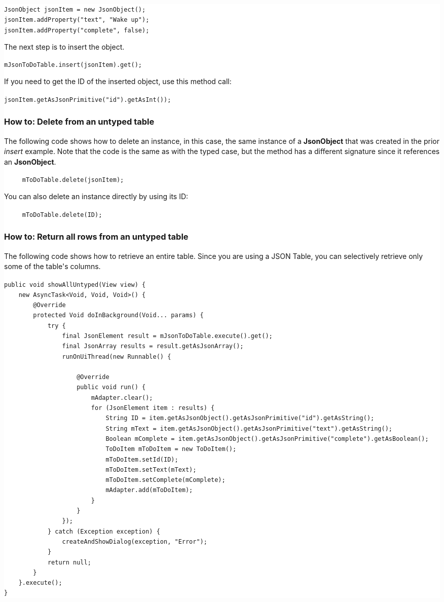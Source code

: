	JsonObject jsonItem = new JsonObject();
	jsonItem.addProperty("text", "Wake up");
	jsonItem.addProperty("complete", false);

The next step is to insert the object.

    mJsonToDoTable.insert(jsonItem).get();


If you need to get the ID of the inserted object, use this method call:

	jsonItem.getAsJsonPrimitive("id").getAsInt());


### <a name="json_delete"></a>How to: Delete from an untyped table

The following code shows how to delete an instance, in this case, the same instance of a **JsonObject** that was created in the prior *insert* example. Note that the code is the same as with the typed case, but the method has a different signature since it references an **JsonObject**.


         mToDoTable.delete(jsonItem);


You can also delete an instance directly by using its ID:

		 mToDoTable.delete(ID);


### <a name="json_get"></a>How to: Return all rows from an untyped table

The following code shows how to retrieve an entire table. Since you are using a JSON Table, you can selectively retrieve only some of the table's columns.

    public void showAllUntyped(View view) {
        new AsyncTask<Void, Void, Void>() {
            @Override
            protected Void doInBackground(Void... params) {
                try {
                    final JsonElement result = mJsonToDoTable.execute().get();
                    final JsonArray results = result.getAsJsonArray();
                    runOnUiThread(new Runnable() {

                        @Override
                        public void run() {
                            mAdapter.clear();
                            for (JsonElement item : results) {
                                String ID = item.getAsJsonObject().getAsJsonPrimitive("id").getAsString();
                                String mText = item.getAsJsonObject().getAsJsonPrimitive("text").getAsString();
                                Boolean mComplete = item.getAsJsonObject().getAsJsonPrimitive("complete").getAsBoolean();
                                ToDoItem mToDoItem = new ToDoItem();
                                mToDoItem.setId(ID);
                                mToDoItem.setText(mText);
                                mToDoItem.setComplete(mComplete);
                                mAdapter.add(mToDoItem);
                            }
                        }
                    });
                } catch (Exception exception) {
                    createAndShowDialog(exception, "Error");
                }
                return null;
            }
        }.execute();
    }
